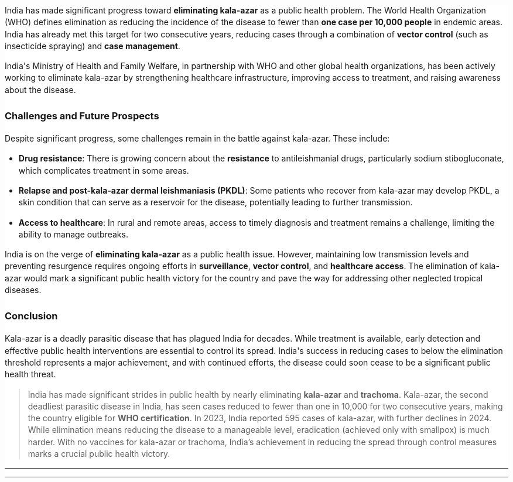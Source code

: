 

India has made significant progress toward **eliminating kala-azar** as a public health problem. The World Health Organization (WHO) defines elimination as reducing the incidence of the disease to fewer than **one case per 10,000 people** in endemic areas. India has already met this target for two consecutive years, reducing cases through a combination of **vector control** (such as insecticide spraying) and **case management**.



India's Ministry of Health and Family Welfare, in partnership with WHO and other global health organizations, has been actively working to eliminate kala-azar by strengthening healthcare infrastructure, improving access to treatment, and raising awareness about the disease.



### Challenges and Future Prospects



Despite significant progress, some challenges remain in the battle against kala-azar. These include:



- **Drug resistance**: There is growing concern about the **resistance** to antileishmanial drugs, particularly sodium stibogluconate, which complicates treatment in some areas.

- **Relapse and post-kala-azar dermal leishmaniasis (PKDL)**: Some patients who recover from kala-azar may develop PKDL, a skin condition that can serve as a reservoir for the disease, potentially leading to further transmission.

- **Access to healthcare**: In rural and remote areas, access to timely diagnosis and treatment remains a challenge, limiting the ability to manage outbreaks.



India is on the verge of **eliminating kala-azar** as a public health issue. However, maintaining low transmission levels and preventing resurgence requires ongoing efforts in **surveillance**, **vector control**, and **healthcare access**. The elimination of kala-azar would mark a significant public health victory for the country and pave the way for addressing other neglected tropical diseases.



### Conclusion



Kala-azar is a deadly parasitic disease that has plagued India for decades. While treatment is available, early detection and effective public health interventions are essential to control its spread. India's success in reducing cases to below the elimination threshold represents a major achievement, and with continued efforts, the disease could soon cease to be a significant public health threat.

> India has made significant strides in public health by nearly eliminating **kala-azar** and **trachoma**. Kala-azar, the second deadliest parasitic disease in India, has seen cases reduced to fewer than one in 10,000 for two consecutive years, making the country eligible for **WHO certification**. In 2023, India reported 595 cases of kala-azar, with further declines in 2024. While elimination means reducing the disease to a manageable level, eradication (achieved only with smallpox) is much harder. With no vaccines for kala-azar or trachoma, India’s achievement in reducing the spread through control measures marks a crucial public health victory.

---
---